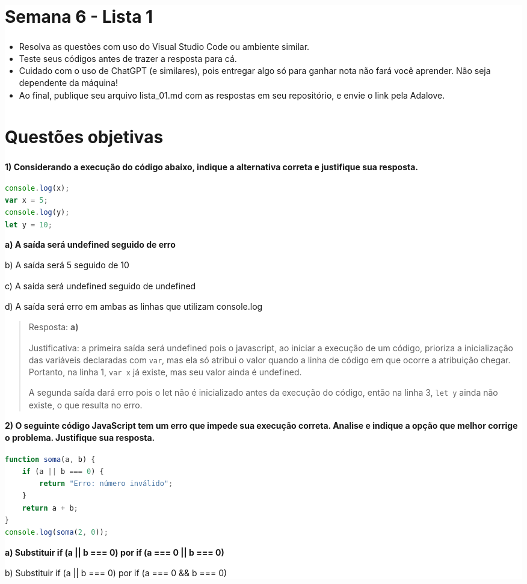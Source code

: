 # Semana 6 - Lista 1
- Resolva as questões com uso do Visual Studio Code ou ambiente similar.
- Teste seus códigos antes de trazer a resposta para cá.
- Cuidado com o uso de ChatGPT (e similares), pois entregar algo só para ganhar nota não fará você aprender. Não seja dependente da máquina!
- Ao final, publique seu arquivo lista_01.md com as respostas em seu repositório, e envie o link pela Adalove. 

# Questões objetivas
**1) Considerando a execução do código abaixo, indique a alternativa correta e justifique sua resposta.**

```javascript
console.log(x);
var x = 5;
console.log(y);
let y = 10;
```

**a) A saída será undefined seguido de erro**

b) A saída será 5 seguido de 10

c) A saída será undefined seguido de undefined

d) A saída será erro em ambas as linhas que utilizam console.log

> Resposta: **a)**
>
> Justificativa: a primeira saída será undefined pois o javascript, ao iniciar a execução de um código, prioriza a inicialização das variáveis declaradas com `var`, mas ela só atribui o valor quando a linha de código em que ocorre a atribuição chegar. Portanto, na linha 1, `var x` já existe, mas seu valor ainda é undefined.
>
> A segunda saída dará erro pois o let não é inicializado antes da execução do código, então na linha 3, `let y` ainda não existe, o que resulta no erro.

**2) O seguinte código JavaScript tem um erro que impede sua execução correta. Analise e indique a opção que melhor corrige o problema. Justifique sua resposta.**

```javascript
function soma(a, b) {
    if (a || b === 0) {
        return "Erro: número inválido";
    }
    return a + b;
}
console.log(soma(2, 0));
```

**a) Substituir if (a || b === 0) por if (a === 0 || b === 0)**

b) Substituir if (a || b === 0) por if (a === 0 && b === 0)

